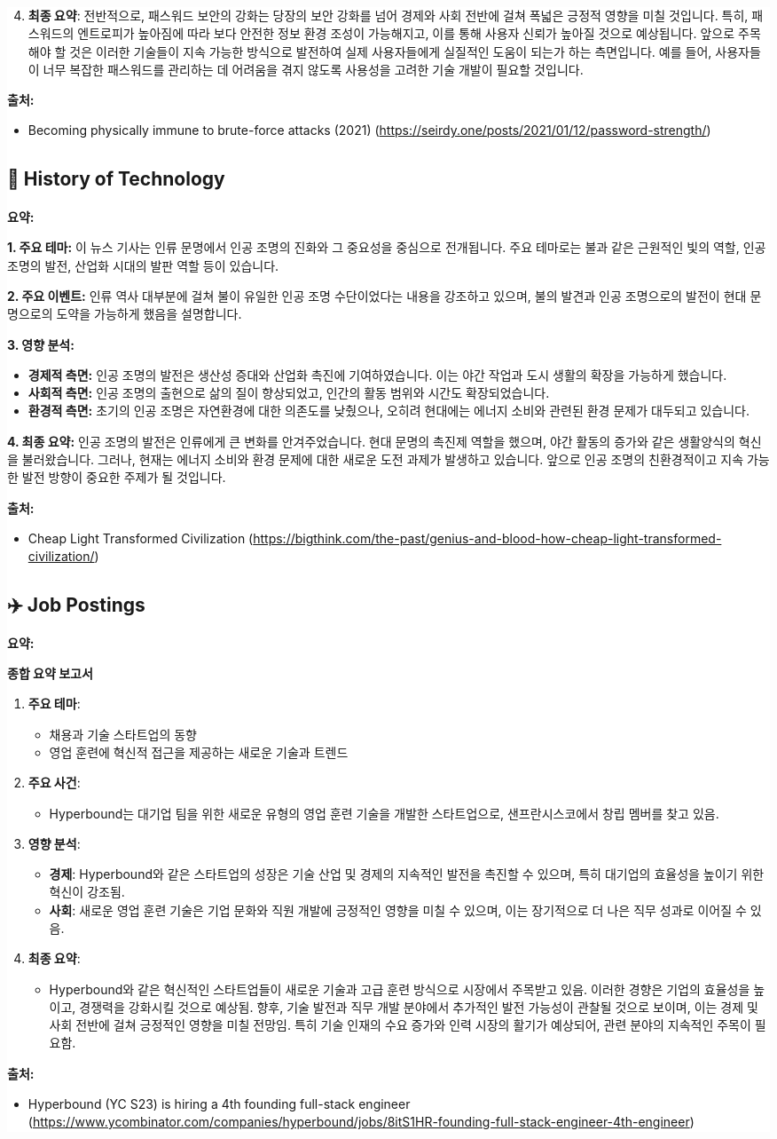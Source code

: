 4. **최종 요약**:
   전반적으로, 패스워드 보안의 강화는 당장의 보안 강화를 넘어 경제와 사회 전반에 걸쳐 폭넓은 긍정적 영향을 미칠 것입니다. 특히, 패스워드의 엔트로피가 높아짐에 따라 보다 안전한 정보 환경 조성이 가능해지고, 이를 통해 사용자 신뢰가 높아질 것으로 예상됩니다. 앞으로 주목해야 할 것은 이러한 기술들이 지속 가능한 방식으로 발전하여 실제 사용자들에게 실질적인 도움이 되는가 하는 측면입니다. 예를 들어, 사용자들이 너무 복잡한 패스워드를 관리하는 데 어려움을 겪지 않도록 사용성을 고려한 기술 개발이 필요할 것입니다.

**출처:**

 - Becoming physically immune to brute-force attacks (2021) (https://seirdy.one/posts/2021/01/12/password-strength/)


## 🎠 History of Technology

**요약:**

**1. 주요 테마:**
이 뉴스 기사는 인류 문명에서 인공 조명의 진화와 그 중요성을 중심으로 전개됩니다. 주요 테마로는 불과 같은 근원적인 빛의 역할, 인공 조명의 발전, 산업화 시대의 발판 역할 등이 있습니다.

**2. 주요 이벤트:**
인류 역사 대부분에 걸쳐 불이 유일한 인공 조명 수단이었다는 내용을 강조하고 있으며, 불의 발견과 인공 조명으로의 발전이 현대 문명으로의 도약을 가능하게 했음을 설명합니다.

**3. 영향 분석:**
- **경제적 측면:** 인공 조명의 발전은 생산성 증대와 산업화 촉진에 기여하였습니다. 이는 야간 작업과 도시 생활의 확장을 가능하게 했습니다.
- **사회적 측면:** 인공 조명의 출현으로 삶의 질이 향상되었고, 인간의 활동 범위와 시간도 확장되었습니다.
- **환경적 측면:** 초기의 인공 조명은 자연환경에 대한 의존도를 낮췄으나, 오히려 현대에는 에너지 소비와 관련된 환경 문제가 대두되고 있습니다.

**4. 최종 요약:**
인공 조명의 발전은 인류에게 큰 변화를 안겨주었습니다. 현대 문명의 촉진제 역할을 했으며, 야간 활동의 증가와 같은 생활양식의 혁신을 불러왔습니다. 그러나, 현재는 에너지 소비와 환경 문제에 대한 새로운 도전 과제가 발생하고 있습니다. 앞으로 인공 조명의 친환경적이고 지속 가능한 발전 방향이 중요한 주제가 될 것입니다.

**출처:**

 - Cheap Light Transformed Civilization (https://bigthink.com/the-past/genius-and-blood-how-cheap-light-transformed-civilization/)


## ✈️ Job Postings

**요약:**

**종합 요약 보고서**

1. **주요 테마**:
   - 채용과 기술 스타트업의 동향
   - 영업 훈련에 혁신적 접근을 제공하는 새로운 기술과 트렌드
  
2. **주요 사건**:
   - Hyperbound는 대기업 팀을 위한 새로운 유형의 영업 훈련 기술을 개발한 스타트업으로, 샌프란시스코에서 창립 멤버를 찾고 있음.

3. **영향 분석**:
   - **경제**: Hyperbound와 같은 스타트업의 성장은 기술 산업 및 경제의 지속적인 발전을 촉진할 수 있으며, 특히 대기업의 효율성을 높이기 위한 혁신이 강조됨.
   - **사회**: 새로운 영업 훈련 기술은 기업 문화와 직원 개발에 긍정적인 영향을 미칠 수 있으며, 이는 장기적으로 더 나은 직무 성과로 이어질 수 있음.

4. **최종 요약**:
   - Hyperbound와 같은 혁신적인 스타트업들이 새로운 기술과 고급 훈련 방식으로 시장에서 주목받고 있음. 이러한 경향은 기업의 효율성을 높이고, 경쟁력을 강화시킬 것으로 예상됨. 향후, 기술 발전과 직무 개발 분야에서 추가적인 발전 가능성이 관찰될 것으로 보이며, 이는 경제 및 사회 전반에 걸쳐 긍정적인 영향을 미칠 전망임. 특히 기술 인재의 수요 증가와 인력 시장의 활기가 예상되어, 관련 분야의 지속적인 주목이 필요함.

**출처:**

 - Hyperbound (YC S23) is hiring a 4th founding full-stack engineer (https://www.ycombinator.com/companies/hyperbound/jobs/8itS1HR-founding-full-stack-engineer-4th-engineer)


